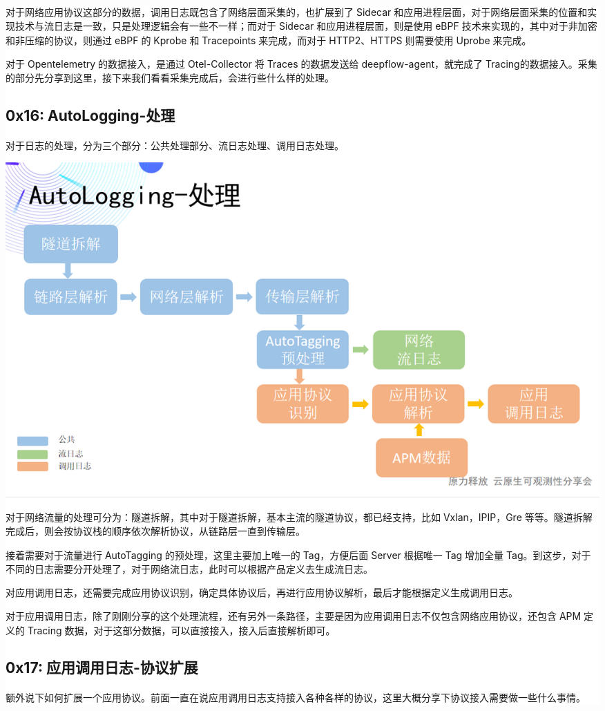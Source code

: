对于网络应用协议这部分的数据，调用日志既包含了网络层面采集的，也扩展到了 Sidecar 和应用进程层面，对于网络层面采集的位置和实现技术与流日志是一致，只是处理逻辑会有一些不一样；而对于 Sidecar 和应用进程层面，则是使用 eBPF 技术来实现的，其中对于非加密和非压缩的协议，则通过 eBPF 的 Kprobe 和 Tracepoints 来完成，而对于 HTTP2、HTTPS 则需要使用 Uprobe 来完成。

对于 Opentelemetry 的数据接入，是通过 Otel-Collector 将 Traces 的数据发送给 deepflow-agent，就完成了 Tracing的数据接入。采集的部分先分享到这里，接下来我们看看采集完成后，会进行些什么样的处理。

## 0x16: AutoLogging-处理

对于日志的处理，分为三个部分：公共处理部分、流日志处理、调用日志处理。

![AutoLogging-处理](20220823630479bb95f59.png)

对于网络流量的处理可分为：隧道拆解，其中对于隧道拆解，基本主流的隧道协议，都已经支持，比如 Vxlan，IPIP，Gre 等等。隧道拆解完成后，则会按协议栈的顺序依次解析协议，从链路层一直到传输层。

接着需要对于流量进行 AutoTagging 的预处理，这里主要加上唯一的 Tag，方便后面 Server 根据唯一 Tag 增加全量 Tag。到这步，对于不同的日志需要分开处理了，对于网络流日志，此时可以根据产品定义去生成流日志。

对应用调用日志，还需要完成应用协议识别，确定具体协议后，再进行应用协议解析，最后才能根据定义生成调用日志。

对于应用调用日志，除了刚刚分享的这个处理流程，还有另外一条路径，主要是因为应用调用日志不仅包含网络应用协议，还包含 APM 定义的 Tracing 数据，对于这部分数据，可以直接接入，接入后直接解析即可。

## 0x17: 应用调用日志-协议扩展

额外说下如何扩展一个应用协议。前面一直在说应用调用日志支持接入各种各样的协议，这里大概分享下协议接入需要做一些什么事情。
